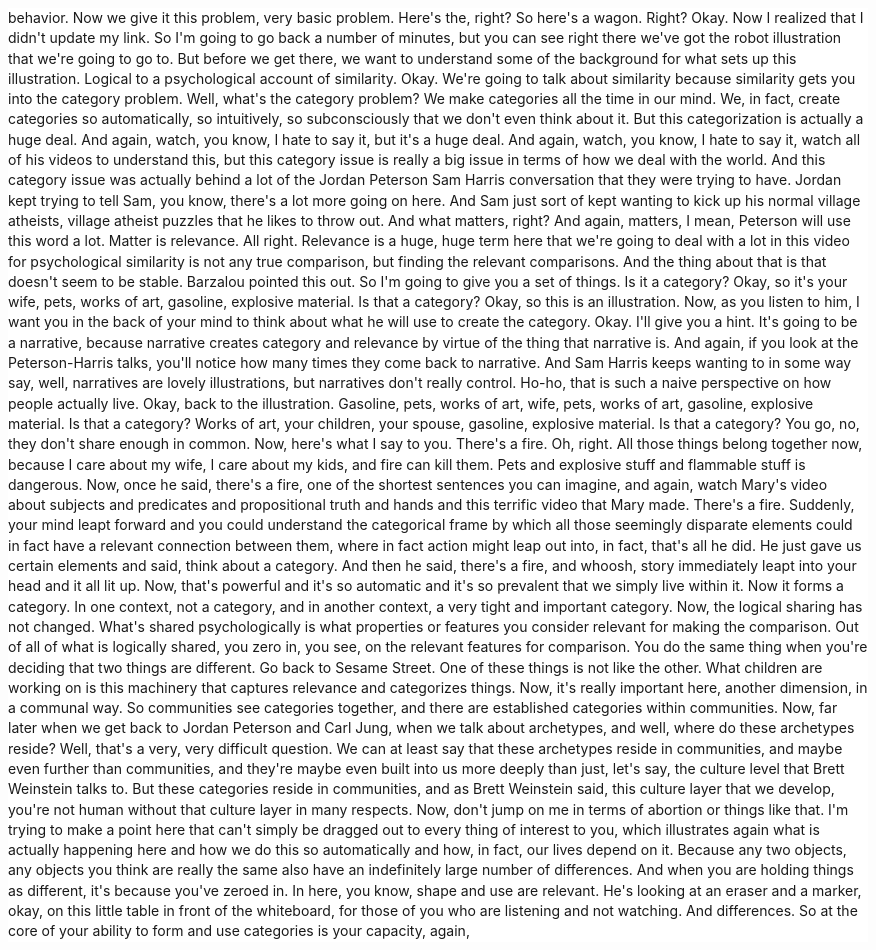 behavior. Now we give it this problem, very basic problem. Here's the, right? So here's a wagon. Right? Okay. Now I realized that I didn't update my link. So I'm going to go back a number of minutes, but you can see right there we've got the robot illustration that we're going to go to. But before we get there, we want to understand some of the background for what sets up this illustration. Logical to a psychological account of similarity. Okay. We're going to talk about similarity because similarity gets you into the category problem. Well, what's the category problem? We make categories all the time in our mind. We, in fact, create categories so automatically, so intuitively, so subconsciously that we don't even think about it. But this categorization is actually a huge deal. And again, watch, you know, I hate to say it, but it's a huge deal. And again, watch, you know, I hate to say it, watch all of his videos to understand this, but this category issue is really a big issue in terms of how we deal with the world. And this category issue was actually behind a lot of the Jordan Peterson Sam Harris conversation that they were trying to have. Jordan kept trying to tell Sam, you know, there's a lot more going on here. And Sam just sort of kept wanting to kick up his normal village atheists, village atheist puzzles that he likes to throw out. And what matters, right? And again, matters, I mean, Peterson will use this word a lot. Matter is relevance. All right. Relevance is a huge, huge term here that we're going to deal with a lot in this video for psychological similarity is not any true comparison, but finding the relevant comparisons. And the thing about that is that doesn't seem to be stable. Barzalou pointed this out. So I'm going to give you a set of things. Is it a category? Okay, so it's your wife, pets, works of art, gasoline, explosive material. Is that a category? Okay, so this is an illustration. Now, as you listen to him, I want you in the back of your mind to think about what he will use to create the category. Okay. I'll give you a hint. It's going to be a narrative, because narrative creates category and relevance by virtue of the thing that narrative is. And again, if you look at the Peterson-Harris talks, you'll notice how many times they come back to narrative. And Sam Harris keeps wanting to in some way say, well, narratives are lovely illustrations, but narratives don't really control. Ho-ho, that is such a naive perspective on how people actually live. Okay, back to the illustration. Gasoline, pets, works of art, wife, pets, works of art, gasoline, explosive material. Is that a category? Works of art, your children, your spouse, gasoline, explosive material. Is that a category? You go, no, they don't share enough in common. Now, here's what I say to you. There's a fire. Oh, right. All those things belong together now, because I care about my wife, I care about my kids, and fire can kill them. Pets and explosive stuff and flammable stuff is dangerous. Now, once he said, there's a fire, one of the shortest sentences you can imagine, and again, watch Mary's video about subjects and predicates and propositional truth and hands and this terrific video that Mary made. There's a fire. Suddenly, your mind leapt forward and you could understand the categorical frame by which all those seemingly disparate elements could in fact have a relevant connection between them, where in fact action might leap out into, in fact, that's all he did. He just gave us certain elements and said, think about a category. And then he said, there's a fire, and whoosh, story immediately leapt into your head and it all lit up. Now, that's powerful and it's so automatic and it's so prevalent that we simply live within it. Now it forms a category. In one context, not a category, and in another context, a very tight and important category. Now, the logical sharing has not changed. What's shared psychologically is what properties or features you consider relevant for making the comparison. Out of all of what is logically shared, you zero in, you see, on the relevant features for comparison. You do the same thing when you're deciding that two things are different. Go back to Sesame Street. One of these things is not like the other. What children are working on is this machinery that captures relevance and categorizes things. Now, it's really important here, another dimension, in a communal way. So communities see categories together, and there are established categories within communities. Now, far later when we get back to Jordan Peterson and Carl Jung, when we talk about archetypes, and well, where do these archetypes reside? Well, that's a very, very difficult question. We can at least say that these archetypes reside in communities, and maybe even further than communities, and they're maybe even built into us more deeply than just, let's say, the culture level that Brett Weinstein talks to. But these categories reside in communities, and as Brett Weinstein said, this culture layer that we develop, you're not human without that culture layer in many respects. Now, don't jump on me in terms of abortion or things like that. I'm trying to make a point here that can't simply be dragged out to every thing of interest to you, which illustrates again what is actually happening here and how we do this so automatically and how, in fact, our lives depend on it. Because any two objects, any objects you think are really the same also have an indefinitely large number of differences. And when you are holding things as different, it's because you've zeroed in. In here, you know, shape and use are relevant. He's looking at an eraser and a marker, okay, on this little table in front of the whiteboard, for those of you who are listening and not watching. And differences. So at the core of your ability to form and use categories is your capacity, again,